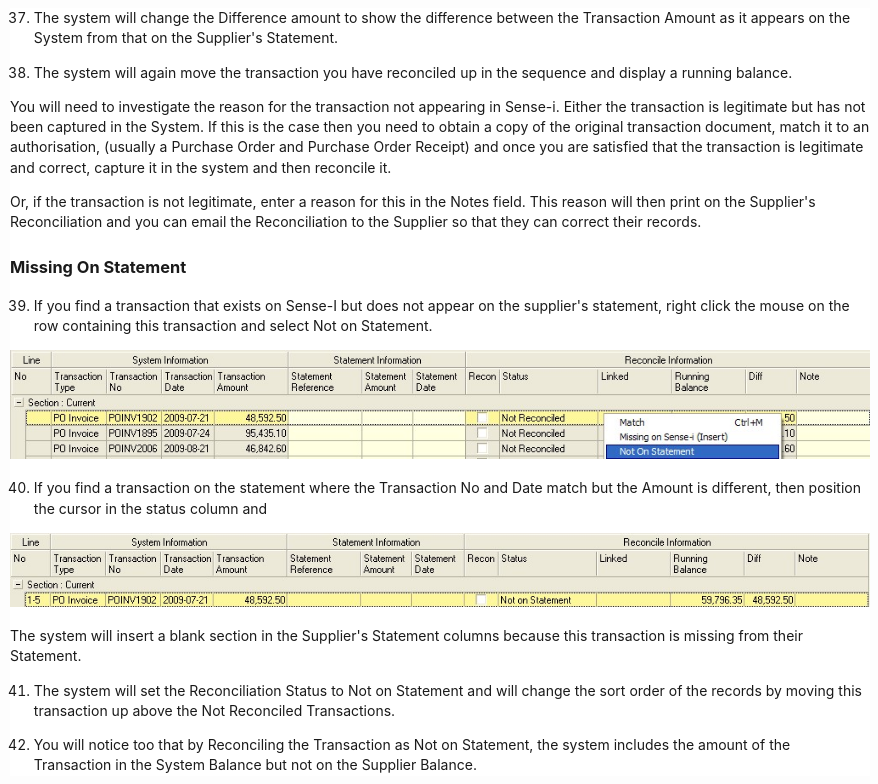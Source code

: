 37. The system will change the Difference amount to show the difference
    between the Transaction Amount as it appears on the System from that
    on the Supplier's Statement.  

38. The system will again move the transaction you have reconciled up in
    the sequence and display a running balance.  

You will need to investigate the reason for the transaction not
appearing in Sense-i. Either the transaction is legitimate but has not
been captured in the System. If this is the case then you need to
obtain a copy of the original transaction document, match it to an
authorisation, (usually a Purchase Order and Purchase Order Receipt)
and once you are satisfied that the transaction is legitimate and
correct, capture it in the system and then reconcile it.  

Or, if the transaction is not legitimate, enter a reason for this in
the Notes field. This reason will then print on the Supplier's
Reconciliation and you can email the Reconciliation to the Supplier so
that they can correct their records.  

### Missing On Statement 

39. If you find a transaction that exists on Sense-I but does not appear
    on the supplier's statement, right click the mouse on the row
    containing this transaction and select Not on Statement.

![](../static/img/docs/SAF-4056/image22.jpg)  

40. If you find a transaction on the statement where the Transaction No
    and Date match but the Amount is different, then position the cursor
    in the status column and  

![](../static/img/docs/SAF-4056/image24.jpg)  

The system will insert a blank section in the Supplier's Statement
columns because this transaction is missing from their Statement.  

41. The system will set the Reconciliation Status to Not on Statement
    and will change the sort order of the records by moving this
    transaction up above the Not Reconciled Transactions.  

42. You will notice too that by Reconciling the Transaction as Not on
    Statement, the system includes the amount of the Transaction in the
    System Balance but not on the Supplier Balance.  

